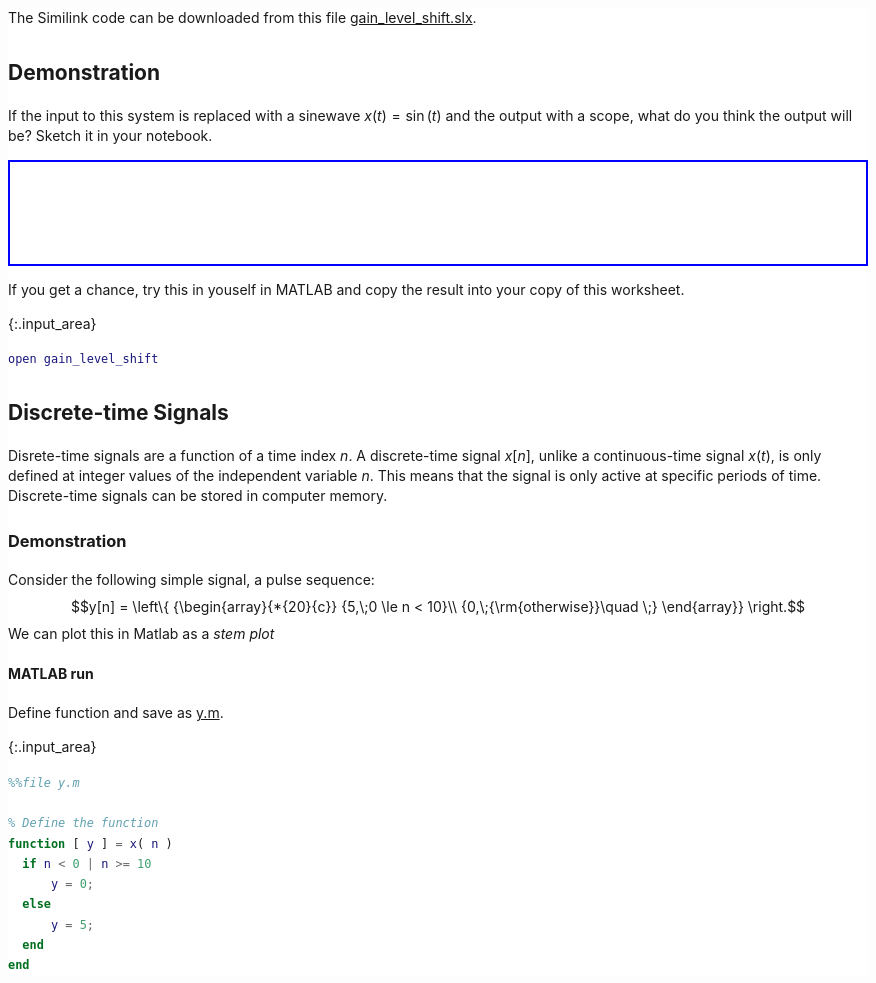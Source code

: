 The Similink code can be downloaded from this file [gain_level_shift.slx](gain_level_shift.slx).

## Demonstration

If the input to this system is replaced with a sinewave $x(t)=\sin(t)$ and the output with a scope, what do you think the output will be? Sketch it in your notebook.

<pre style="border: 2px solid blue">





</pre>

If you get a chance, try this in youself in MATLAB and copy the result into your copy of this worksheet.




{:.input_area}
```matlab
open gain_level_shift
```


## Discrete-time Signals

Disrete-time signals are a function of a time index $n$. A discrete-time signal $x[n]$, unlike a continuous-time signal $x(t)$, is only defined at integer values of the independent variable $n$. This means that the signal is only active at specific periods of time. Discrete-time signals can be stored in computer memory.

### Demonstration

Consider the following simple signal, a pulse sequence:$$y[n] = \left\{ {\begin{array}{*{20}{c}}
{5,\;0 \le n < 10}\\
{0,\;{\rm{otherwise}}\quad \;}
\end{array}} \right.$$
We can plot this in Matlab as a *stem plot*

#### MATLAB run

Define function and save as [y.m](y.m).



{:.input_area}
```matlab
%%file y.m

% Define the function
function [ y ] = x( n )
  if n < 0 | n >= 10 
      y = 0;
  else 
      y = 5;
  end
end
```
